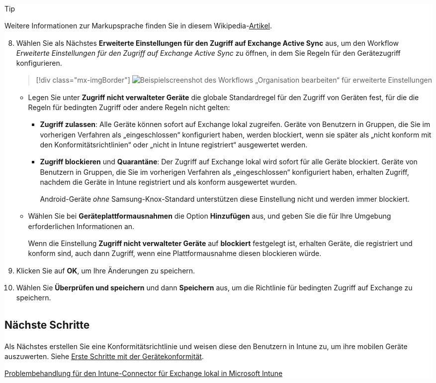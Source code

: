    > [!TIP]
   > Weitere Informationen zur Markupsprache finden Sie in diesem Wikipedia-[Artikel](https://en.wikipedia.org/wiki/Markup_language).

8. Wählen Sie als Nächstes **Erweiterte Einstellungen für den Zugriff auf Exchange Active Sync** aus, um den Workflow *Erweiterte Einstellungen für den Zugriff auf Exchange Active Sync* zu öffnen, in dem Sie Regeln für den Gerätezugriff konfigurieren.

   > [!div class="mx-imgBorder"]
   > ![Beispielscreenshot des Workflows „Organisation bearbeiten“ für erweiterte Einstellungen](./media/conditional-access-exchange-create/edit-organization-advanced-settings.png)

   - Legen Sie unter **Zugriff nicht verwalteter Geräte** die globale Standardregel für den Zugriff von Geräten fest, für die die Regeln für bedingten Zugriff oder andere Regeln nicht gelten:

     - **Zugriff zulassen**: Alle Geräte können sofort auf Exchange lokal zugreifen. Geräte von Benutzern in Gruppen, die Sie im vorherigen Verfahren als „eingeschlossen“ konfiguriert haben, werden blockiert, wenn sie später als „nicht konform mit den Konformitätsrichtlinien“ oder „nicht in Intune registriert“ ausgewertet werden.

     - **Zugriff blockieren** und **Quarantäne**: Der Zugriff auf Exchange lokal wird sofort für alle Geräte blockiert. Geräte von Benutzern in Gruppen, die Sie im vorherigen Verfahren als „eingeschlossen“ konfiguriert haben, erhalten Zugriff, nachdem die Geräte in Intune registriert und als konform ausgewertet wurden.

       Android-Geräte *ohne* Samsung-Knox-Standard unterstützen diese Einstellung nicht und werden immer blockiert.

   - Wählen Sie bei **Geräteplattformausnahmen** die Option **Hinzufügen** aus, und geben Sie die für Ihre Umgebung erforderlichen Informationen an.

      Wenn die Einstellung **Zugriff nicht verwalteter Geräte** auf **blockiert** festgelegt ist, erhalten Geräte, die registriert und konform sind, auch dann Zugriff, wenn eine Plattformausnahme diesen blockieren würde.  

9. Klicken Sie auf **OK**, um Ihre Änderungen zu speichern.

10. Wählen Sie **Überprüfen und speichern** und dann **Speichern** aus, um die Richtlinie für bedingten Zugriff auf Exchange zu speichern.

## <a name="next-steps"></a>Nächste Schritte

Als Nächstes erstellen Sie eine Konformitätsrichtlinie und weisen diese den Benutzern in Intune zu, um ihre mobilen Geräte auszuwerten. Siehe [Erste Schritte mit der Gerätekonformität](device-compliance-get-started.md).

[Problembehandlung für den Intune-Connector für Exchange lokal in Microsoft Intune](https://support.microsoft.com/help/4471887)
